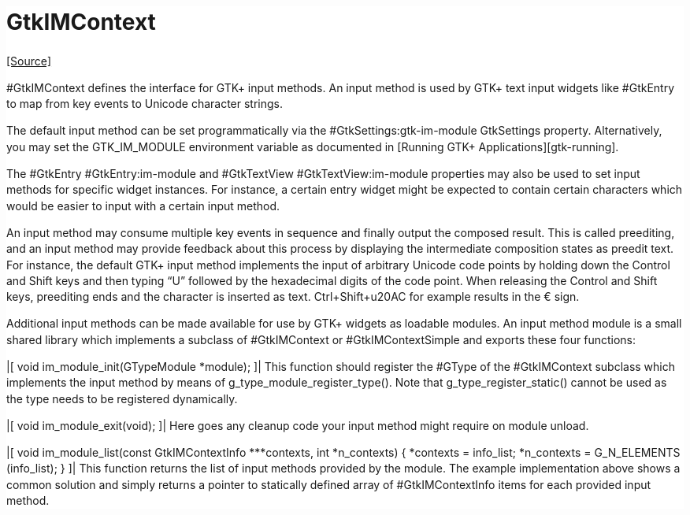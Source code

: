 # GtkIMContext
<span class="source-link">[[Source]](src/gtk3/GtkIMContext.md#L6)</span>

#GtkIMContext defines the interface for GTK+ input methods. An input method
is used by GTK+ text input widgets like #GtkEntry to map from key events to
Unicode character strings.

The default input method can be set programmatically via the
#GtkSettings:gtk-im-module GtkSettings property. Alternatively, you may set
the GTK_IM_MODULE environment variable as documented in
[Running GTK+ Applications][gtk-running].

The #GtkEntry #GtkEntry:im-module and #GtkTextView #GtkTextView:im-module
properties may also be used to set input methods for specific widget
instances. For instance, a certain entry widget might be expected to contain
certain characters which would be easier to input with a certain input
method.

An input method may consume multiple key events in sequence and finally
output the composed result. This is called preediting, and an input method
may provide feedback about this process by displaying the intermediate
composition states as preedit text. For instance, the default GTK+ input
method implements the input of arbitrary Unicode code points by holding down
the Control and Shift keys and then typing “U” followed by the hexadecimal
digits of the code point.  When releasing the Control and Shift keys,
preediting ends and the character is inserted as text. Ctrl+Shift+u20AC for
example results in the € sign.

Additional input methods can be made available for use by GTK+ widgets as
loadable modules. An input method module is a small shared library which
implements a subclass of #GtkIMContext or #GtkIMContextSimple and exports
these four functions:

|[
void im_module_init(GTypeModule *module);
]|
This function should register the #GType of the #GtkIMContext subclass which
implements the input method by means of g_type_module_register_type(). Note
that g_type_register_static() cannot be used as the type needs to be
registered dynamically.

|[
void im_module_exit(void);
]|
Here goes any cleanup code your input method might require on module unload.

|[
void im_module_list(const GtkIMContextInfo ***contexts, int *n_contexts)
{
  *contexts = info_list;
  *n_contexts = G_N_ELEMENTS (info_list);
}
]|
This function returns the list of input methods provided by the module. The
example implementation above shows a common solution and simply returns a
pointer to statically defined array of #GtkIMContextInfo items for each
provided input method.
